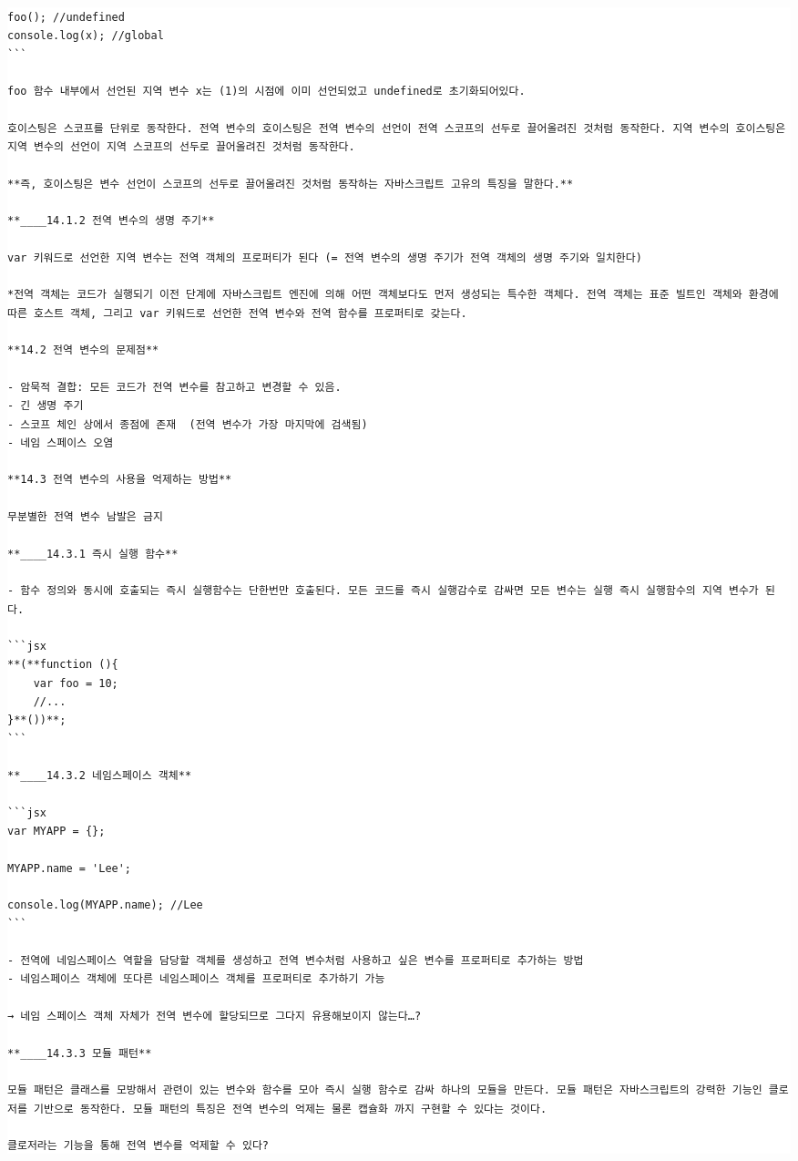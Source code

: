     foo(); //undefined
    console.log(x); //global
    ```
    
    foo 함수 내부에서 선언된 지역 변수 x는 (1)의 시점에 이미 선언되었고 undefined로 초기화되어있다.
    
    호이스팅은 스코프를 단위로 동작한다. 전역 변수의 호이스팅은 전역 변수의 선언이 전역 스코프의 선두로 끌어올려진 것처럼 동작한다. 지역 변수의 호이스팅은 지역 변수의 선언이 지역 스코프의 선두로 끌어올려진 것처럼 동작한다.
    
    **즉, 호이스팅은 변수 선언이 스코프의 선두로 끌어올려진 것처럼 동작하는 자바스크립트 고유의 특징을 말한다.**
    
    **____14.1.2 전역 변수의 생명 주기**
    
    var 키워드로 선언한 지역 변수는 전역 객체의 프로퍼티가 된다 (= 전역 변수의 생명 주기가 전역 객체의 생명 주기와 일치한다)
    
    *전역 객체는 코드가 실행되기 이전 단계에 자바스크립트 엔진에 의해 어떤 객체보다도 먼저 생성되는 특수한 객체다. 전역 객체는 표준 빌트인 객체와 환경에 따른 호스트 객체, 그리고 var 키워드로 선언한 전역 변수와 전역 함수를 프로퍼티로 갖는다.
    
    **14.2 전역 변수의 문제점**
    
    - 암묵적 결합: 모든 코드가 전역 변수를 참고하고 변경할 수 있음.
    - 긴 생명 주기
    - 스코프 체인 상에서 종점에 존재  (전역 변수가 가장 마지막에 검색됨)
    - 네임 스페이스 오염
    
    **14.3 전역 변수의 사용을 억제하는 방법**
    
    무분별한 전역 변수 남발은 금지
    
    **____14.3.1 즉시 실행 함수**
    
    - 함수 정의와 동시에 호출되는 즉시 실행함수는 단한번만 호출된다. 모든 코드를 즉시 실행감수로 감싸면 모든 변수는 실행 즉시 실행함수의 지역 변수가 된다.
    
    ```jsx
    **(**function (){
    	var foo = 10;
    	//...
    }**())**;
    ```
    
    **____14.3.2 네임스페이스 객체**
    
    ```jsx
    var MYAPP = {};
    
    MYAPP.name = 'Lee';
    
    console.log(MYAPP.name); //Lee
    ```
    
    - 전역에 네임스페이스 역할을 담당할 객체를 생성하고 전역 변수처럼 사용하고 싶은 변수를 프로퍼티로 추가하는 방법
    - 네임스페이스 객체에 또다른 네임스페이스 객체를 프로퍼티로 추가하기 가능
    
    → 네임 스페이스 객체 자체가 전역 변수에 할당되므로 그다지 유용해보이지 않는다…?
    
    **____14.3.3 모듈 패턴**
    
    모듈 패턴은 클래스를 모방해서 관련이 있는 변수와 함수를 모아 즉시 실행 함수로 감싸 하나의 모듈을 만든다. 모듈 패턴은 자바스크립트의 강력한 기능인 클로저를 기반으로 동작한다. 모듈 패턴의 특징은 전역 변수의 억제는 물론 캡슐화 까지 구현할 수 있다는 것이다.
    
    클로저라는 기능을 통해 전역 변수를 억제할 수 있다?
    